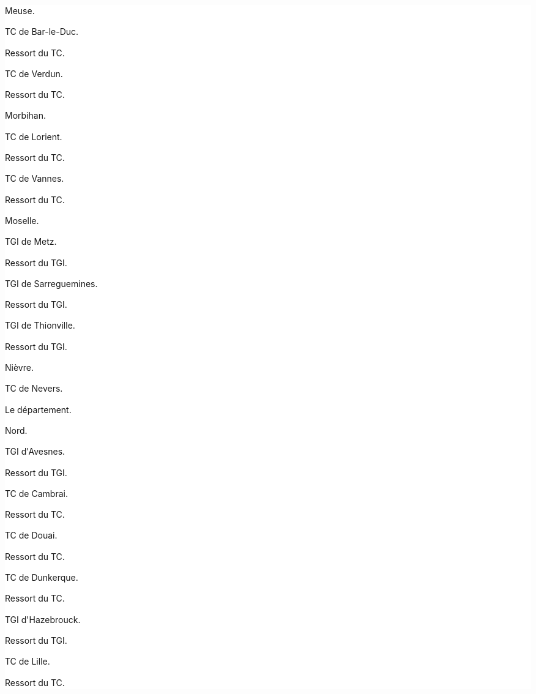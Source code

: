 Meuse.

TC de Bar-le-Duc.

Ressort du TC.

TC de Verdun.

Ressort du TC.

Morbihan.

TC de Lorient.

Ressort du TC.

TC de Vannes.

Ressort du TC.

Moselle.

TGI de Metz.

Ressort du TGI.

TGI de Sarreguemines.

Ressort du TGI.

TGI de Thionville.

Ressort du TGI.

Nièvre.

TC de Nevers.

Le département.

Nord.

TGI d'Avesnes.

Ressort du TGI.

TC de Cambrai.

Ressort du TC.

TC de Douai.

Ressort du TC.

TC de Dunkerque.

Ressort du TC.

TGI d'Hazebrouck.

Ressort du TGI.

TC de Lille.

Ressort du TC.
